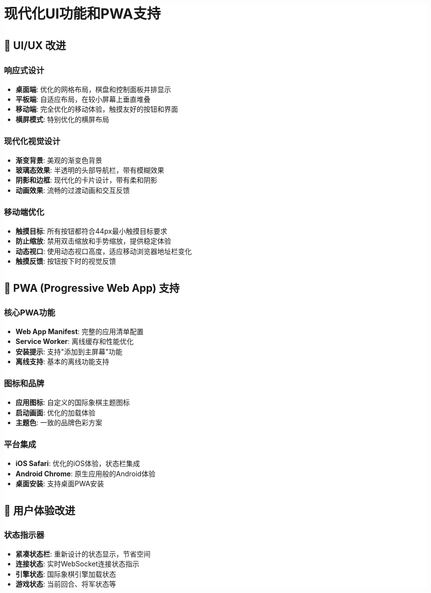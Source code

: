 # 现代化UI功能和PWA支持

## 🎨 UI/UX 改进

### 响应式设计
- **桌面端**: 优化的网格布局，棋盘和控制面板并排显示
- **平板端**: 自适应布局，在较小屏幕上垂直堆叠
- **移动端**: 完全优化的移动体验，触摸友好的按钮和界面
- **横屏模式**: 特别优化的横屏布局

### 现代化视觉设计
- **渐变背景**: 美观的渐变色背景
- **玻璃态效果**: 半透明的头部导航栏，带有模糊效果
- **阴影和边框**: 现代化的卡片设计，带有柔和阴影
- **动画效果**: 流畅的过渡动画和交互反馈

### 移动端优化
- **触摸目标**: 所有按钮都符合44px最小触摸目标要求
- **防止缩放**: 禁用双击缩放和手势缩放，提供稳定体验
- **动态视口**: 使用动态视口高度，适应移动浏览器地址栏变化
- **触摸反馈**: 按钮按下时的视觉反馈

## 📱 PWA (Progressive Web App) 支持

### 核心PWA功能
- **Web App Manifest**: 完整的应用清单配置
- **Service Worker**: 离线缓存和性能优化
- **安装提示**: 支持"添加到主屏幕"功能
- **离线支持**: 基本的离线功能支持

### 图标和品牌
- **应用图标**: 自定义的国际象棋主题图标
- **启动画面**: 优化的加载体验
- **主题色**: 一致的品牌色彩方案

### 平台集成
- **iOS Safari**: 优化的iOS体验，状态栏集成
- **Android Chrome**: 原生应用般的Android体验
- **桌面安装**: 支持桌面PWA安装

## 🎯 用户体验改进

### 状态指示器
- **紧凑状态栏**: 重新设计的状态显示，节省空间
- **连接状态**: 实时WebSocket连接状态指示
- **引擎状态**: 国际象棋引擎加载状态
- **游戏状态**: 当前回合、将军状态等
